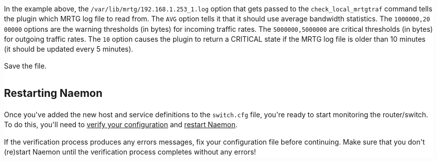 
In the example above, the `/var/lib/mrtg/192.168.1.253_1.log` option that gets passed to the `check_local_mrtgtraf` command tells the plugin which MRTG log file to read from.  The `AVG` option tells it that it should use average bandwidth statistics.  The `1000000,2000000` options are the warning thresholds (in bytes) for incoming traffic rates.  The `5000000,5000000` are critical thresholds (in bytes) for outgoing traffic rates.  The `10` option causes the plugin to return a CRITICAL state if the MRTG log file is older than 10 minutes (it should be updated every 5 minutes).

Save the file.

## Restarting Naemon

Once you've added the new host and service definitions to the `switch.cfg` file, you're ready to start monitoring the router/switch.  To do this, you'll need to [verify your configuration](verifyconfig) and [restart Naemon](startstop).

If the verification process produces any errors messages, fix your configuration file before continuing.  Make sure that you don't (re)start Naemon until the verification process completes without any errors!
